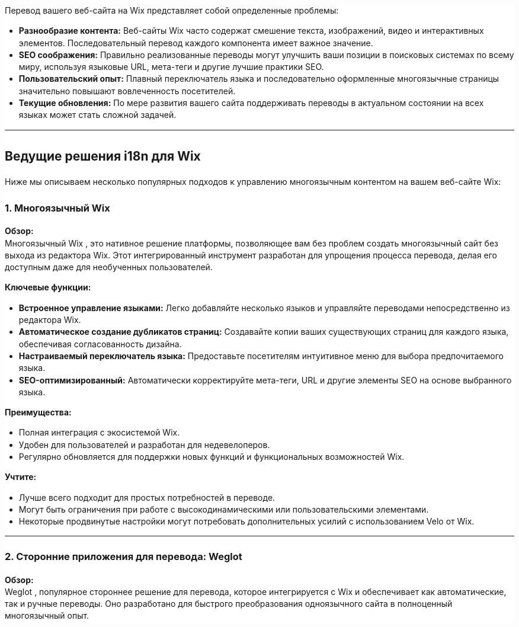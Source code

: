 Перевод вашего веб-сайта на Wix представляет собой определенные проблемы:

- **Разнообразие контента:** Веб-сайты Wix часто содержат смешение текста, изображений, видео и интерактивных элементов. Последовательный перевод каждого компонента имеет важное значение.
- **SEO соображения:** Правильно реализованные переводы могут улучшить ваши позиции в поисковых системах по всему миру, используя языковые URL, мета-теги и другие лучшие практики SEO.
- **Пользовательский опыт:** Плавный переключатель языка и последовательно оформленные многоязычные страницы значительно повышают вовлеченность посетителей.
- **Текущие обновления:** По мере развития вашего сайта поддерживать переводы в актуальном состоянии на всех языках может стать сложной задачей.

---

## Ведущие решения i18n для Wix

Ниже мы описываем несколько популярных подходов к управлению многоязычным контентом на вашем веб-сайте Wix:

### 1. Многоязычный Wix

**Обзор:**  
Многоязычный Wix , это нативное решение платформы, позволяющее вам без проблем создать многоязычный сайт без выхода из редактора Wix. Этот интегрированный инструмент разработан для упрощения процесса перевода, делая его доступным даже для необученных пользователей.

**Ключевые функции:**

- **Встроенное управление языками:** Легко добавляйте несколько языков и управляйте переводами непосредственно из редактора Wix.
- **Автоматическое создание дубликатов страниц:** Создавайте копии ваших существующих страниц для каждого языка, обеспечивая согласованность дизайна.
- **Настраиваемый переключатель языка:** Предоставьте посетителям интуитивное меню для выбора предпочитаемого языка.
- **SEO-оптимизированный:** Автоматически корректируйте мета-теги, URL и другие элементы SEO на основе выбранного языка.

**Преимущества:**

- Полная интеграция с экосистемой Wix.
- Удобен для пользователей и разработан для недевелоперов.
- Регулярно обновляется для поддержки новых функций и функциональных возможностей Wix.

**Учтите:**

- Лучше всего подходит для простых потребностей в переводе.
- Могут быть ограничения при работе с высокодинамическими или пользовательскими элементами.
- Некоторые продвинутые настройки могут потребовать дополнительных усилий с использованием Velo от Wix.

---

### 2. Сторонние приложения для перевода: Weglot

**Обзор:**  
Weglot , популярное стороннее решение для перевода, которое интегрируется с Wix и обеспечивает как автоматические, так и ручные переводы. Оно разработано для быстрого преобразования одноязычного сайта в полноценный многоязычный опыт.

